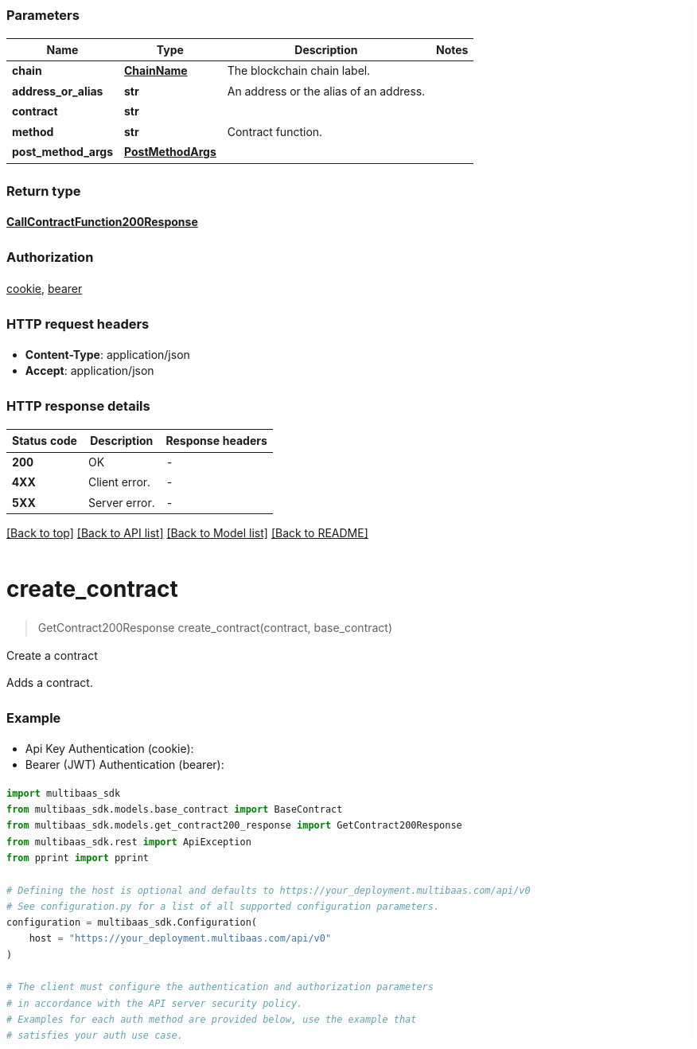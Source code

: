 

### Parameters


Name | Type | Description  | Notes
------------- | ------------- | ------------- | -------------
 **chain** | [**ChainName**](.md)| The blockchain chain label. | 
 **address_or_alias** | **str**| An address or the alias of an address. | 
 **contract** | **str**|  | 
 **method** | **str**| Contract function. | 
 **post_method_args** | [**PostMethodArgs**](PostMethodArgs.md)|  | 

### Return type

[**CallContractFunction200Response**](CallContractFunction200Response.md)

### Authorization

[cookie](../README.md#cookie), [bearer](../README.md#bearer)

### HTTP request headers

 - **Content-Type**: application/json
 - **Accept**: application/json

### HTTP response details

| Status code | Description | Response headers |
|-------------|-------------|------------------|
**200** | OK |  -  |
**4XX** | Client error. |  -  |
**5XX** | Server error. |  -  |

[[Back to top]](#) [[Back to API list]](../README.md#documentation-for-api-endpoints) [[Back to Model list]](../README.md#documentation-for-models) [[Back to README]](../README.md)

# **create_contract**
> GetContract200Response create_contract(contract, base_contract)

Create a contract

Adds a contract.

### Example

* Api Key Authentication (cookie):
* Bearer (JWT) Authentication (bearer):

```python
import multibaas_sdk
from multibaas_sdk.models.base_contract import BaseContract
from multibaas_sdk.models.get_contract200_response import GetContract200Response
from multibaas_sdk.rest import ApiException
from pprint import pprint

# Defining the host is optional and defaults to https://your_deployment.multibaas.com/api/v0
# See configuration.py for a list of all supported configuration parameters.
configuration = multibaas_sdk.Configuration(
    host = "https://your_deployment.multibaas.com/api/v0"
)

# The client must configure the authentication and authorization parameters
# in accordance with the API server security policy.
# Examples for each auth method are provided below, use the example that
# satisfies your auth use case.

```